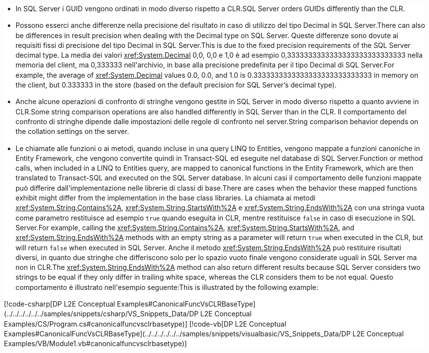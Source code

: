 - <span data-ttu-id="cf527-174">In SQL Server i GUID vengono ordinati in modo diverso rispetto a CLR.</span><span class="sxs-lookup"><span data-stu-id="cf527-174">SQL Server orders GUIDs differently than the CLR.</span></span>  
  
- <span data-ttu-id="cf527-175">Possono esserci anche differenze nella precisione del risultato in caso di utilizzo del tipo Decimal in SQL Server.</span><span class="sxs-lookup"><span data-stu-id="cf527-175">There can also be differences in result precision when dealing with the Decimal type on SQL Server.</span></span> <span data-ttu-id="cf527-176">Queste differenze sono dovute ai requisiti fissi di precisione del tipo Decimal in SQL Server.</span><span class="sxs-lookup"><span data-stu-id="cf527-176">This is due to the fixed precision requirements of the SQL Server decimal type.</span></span> <span data-ttu-id="cf527-177">La media dei valori <xref:System.Decimal> 0,0, 0,0 e 1,0 è ad esempio 0,3333333333333333333333333333 nella memoria del client, ma 0,333333 nell'archivio, in base alla precisione predefinita per il tipo Decimal di SQL Server.</span><span class="sxs-lookup"><span data-stu-id="cf527-177">For example, the average of <xref:System.Decimal> values 0.0, 0.0, and 1.0 is 0.3333333333333333333333333333 in memory on the client, but 0.333333 in the store (based on the default precision for SQL Server’s decimal type).</span></span>  
  
- <span data-ttu-id="cf527-178">Anche alcune operazioni di confronto di stringhe vengono gestite in SQL Server in modo diverso rispetto a quanto avviene in CLR.</span><span class="sxs-lookup"><span data-stu-id="cf527-178">Some string comparison operations are also handled differently in SQL Server than in the CLR.</span></span> <span data-ttu-id="cf527-179">Il comportamento del confronto di stringhe dipende dalle impostazioni delle regole di confronto nel server.</span><span class="sxs-lookup"><span data-stu-id="cf527-179">String comparison behavior depends on the collation settings on the server.</span></span>  
  
- <span data-ttu-id="cf527-180">Le chiamate alle funzioni o ai metodi, quando incluse in una query LINQ to Entities, vengono mappate a funzioni canoniche in Entity Framework, che vengono convertite quindi in Transact-SQL ed eseguite nel database di SQL Server.</span><span class="sxs-lookup"><span data-stu-id="cf527-180">Function or method calls, when included in a LINQ to Entities query, are mapped to canonical functions in the Entity Framework, which are then translated to Transact-SQL and executed on the SQL Server database.</span></span> <span data-ttu-id="cf527-181">In alcuni casi il comportamento delle funzioni mappate può differire dall'implementazione nelle librerie di classi di base.</span><span class="sxs-lookup"><span data-stu-id="cf527-181">There are cases when the behavior these mapped functions exhibit might differ from the implementation in the base class libraries.</span></span> <span data-ttu-id="cf527-182">La chiamata ai metodi <xref:System.String.Contains%2A>, <xref:System.String.StartsWith%2A> e <xref:System.String.EndsWith%2A> con una stringa vuota come parametro restituisce ad esempio `true` quando eseguita in CLR, mentre restituisce `false` in caso di esecuzione in SQL Server.</span><span class="sxs-lookup"><span data-stu-id="cf527-182">For example, calling the <xref:System.String.Contains%2A>, <xref:System.String.StartsWith%2A>, and <xref:System.String.EndsWith%2A> methods with an empty string as a parameter will return `true` when executed in the CLR, but will return `false` when executed in SQL Server.</span></span> <span data-ttu-id="cf527-183">Anche il metodo <xref:System.String.EndsWith%2A> può restituire risultati diversi, in quanto due stringhe che differiscono solo per lo spazio vuoto finale vengono considerate uguali in SQL Server ma non in CLR.</span><span class="sxs-lookup"><span data-stu-id="cf527-183">The <xref:System.String.EndsWith%2A> method can also return different results because SQL Server considers two strings to be equal if they only differ in trailing white space, whereas the CLR considers them to be not equal.</span></span> <span data-ttu-id="cf527-184">Questo comportamento è illustrato nell'esempio seguente:</span><span class="sxs-lookup"><span data-stu-id="cf527-184">This is illustrated by the following example:</span></span>  
  
 [!code-csharp[DP L2E Conceptual Examples#CanonicalFuncVsCLRBaseType](../../../../../../samples/snippets/csharp/VS_Snippets_Data/DP L2E Conceptual Examples/CS/Program.cs#canonicalfuncvsclrbasetype)]
 [!code-vb[DP L2E Conceptual Examples#CanonicalFuncVsCLRBaseType](../../../../../../samples/snippets/visualbasic/VS_Snippets_Data/DP L2E Conceptual Examples/VB/Module1.vb#canonicalfuncvsclrbasetype)]
